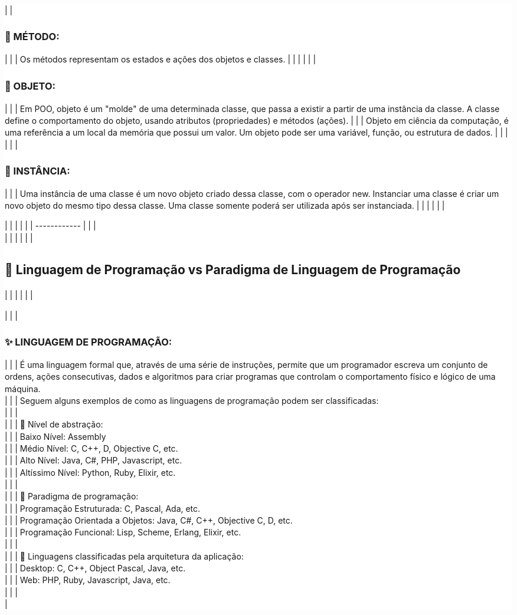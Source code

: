|                                                              | <h3>🔻 MÉTODO: </h3>                                          |
|                                                              | Os métodos representam os estados e ações dos objetos e classes. |
|                                                              |                                                              |
|                                                              | <h3>🔻 OBJETO: </h3>                                          |
|                                                              | Em POO, objeto é um "molde" de uma determinada classe, que passa a existir a partir de uma instância da classe. A classe define o comportamento do objeto, usando atributos (propriedades) e métodos (ações). |
|                                                              | Objeto em ciência da computação, é uma referência a um local da memória que possui um valor. Um objeto pode ser uma variável, função, ou estrutura de dados. |
|                                                              |                                                              |
|                                                              | <h3>🔻 INSTÂNCIA: </h3>                                       |
|                                                              | Uma instância de uma classe é um novo objeto criado dessa classe, com o operador new. Instanciar uma classe é criar um novo objeto do mesmo tipo dessa classe. Uma classe somente poderá ser utilizada após ser instanciada. |
|                                                              |                                                              |
|                                                              | </p>                                                         |
|                                                              |                                                              |
|                                                              | ------------                                                 |
|                                                              | <br>                                                         |
|                                                              |                                                              |
|                                                              | <h2> 🧮 Linguagem de Programação vs Paradigma de Linguagem de Programação</h2> |
|                                                              |                                                              |
|                                                              | <p>                                                          |
|                                                              | <h3> ✨ LINGUAGEM DE PROGRAMAÇÃO:</h3>                        |
|                                                              | É uma linguagem formal que, através de uma série de instruções, permite que um programador escreva um conjunto de ordens, ações consecutivas, dados e algoritmos para criar programas que controlam o comportamento físico e lógico de uma máquina.<br> |
|                                                              | Seguem alguns exemplos de como as linguagens de programação podem ser classificadas:<br> |
|                                                              | <br>                                                         |
|                                                              | 🔺 Nível de abstração:<br>                                    |
|                                                              | Baixo Nível: Assembly<br>                                    |
|                                                              | Médio Nível: C, C++, D, Objective C, etc.<br>                |
|                                                              | Alto Nível: Java, C#, PHP, Javascript, etc.<br>              |
|                                                              | Altíssimo Nível: Python, Ruby, Elixir, etc.<br>              |
|                                                              | <br>                                                         |
|                                                              | 🔺 Paradigma de programação:<br>                              |
|                                                              | Programação Estruturada: C, Pascal, Ada, etc.<br>            |
|                                                              | Programação Orientada a Objetos: Java, C#, C++, Objective C, D, etc.<br> |
|                                                              | Programação Funcional: Lisp, Scheme, Erlang, Elixir, etc.<br> |
|                                                              | <br>                                                         |
|                                                              | 🔺 Linguagens classificadas pela arquitetura da aplicação:<br> |
|                                                              | Desktop: C, C++, Object Pascal, Java, etc.<br>               |
|                                                              | Web: PHP, Ruby, Javascript, Java, etc.<br>                   |
|                                                              | <br>                                                         |